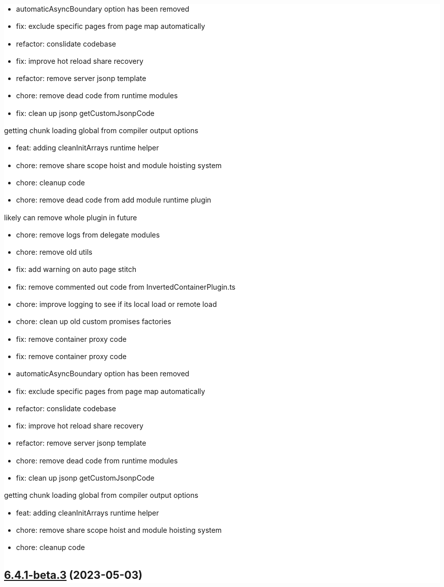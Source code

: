 - automaticAsyncBoundary option has been removed

- fix: exclude specific pages from page map automatically

- refactor: conslidate codebase

- fix: improve hot reload share recovery

- refactor: remove server jsonp template

- chore: remove dead code from runtime modules

- fix: clean up jsonp getCustomJsonpCode

getting chunk loading global from compiler output options

- feat: adding cleanInitArrays runtime helper

- chore: remove share scope hoist and module hoisting system

- chore: cleanup code

- chore: remove dead code from add module runtime plugin

likely can remove whole plugin in future

- chore: remove logs from delegate modules

- chore: remove old utils

- fix: add warning on auto page stitch

- fix: remove commented out code from InvertedContainerPlugin.ts

- chore: improve logging to see if its local load or remote load

- chore: clean up old custom promises factories

- fix: remove container proxy code

- fix: remove container proxy code
- automaticAsyncBoundary option has been removed

- fix: exclude specific pages from page map automatically

- refactor: conslidate codebase

- fix: improve hot reload share recovery

- refactor: remove server jsonp template

- chore: remove dead code from runtime modules

- fix: clean up jsonp getCustomJsonpCode

getting chunk loading global from compiler output options

- feat: adding cleanInitArrays runtime helper

- chore: remove share scope hoist and module hoisting system

- chore: cleanup code

## [6.4.1-beta.3](https://github.com/module-federation/nextjs-mf/compare/nextjs-mf-6.4.1-beta.2...nextjs-mf-6.4.1-beta.3) (2023-05-03)
